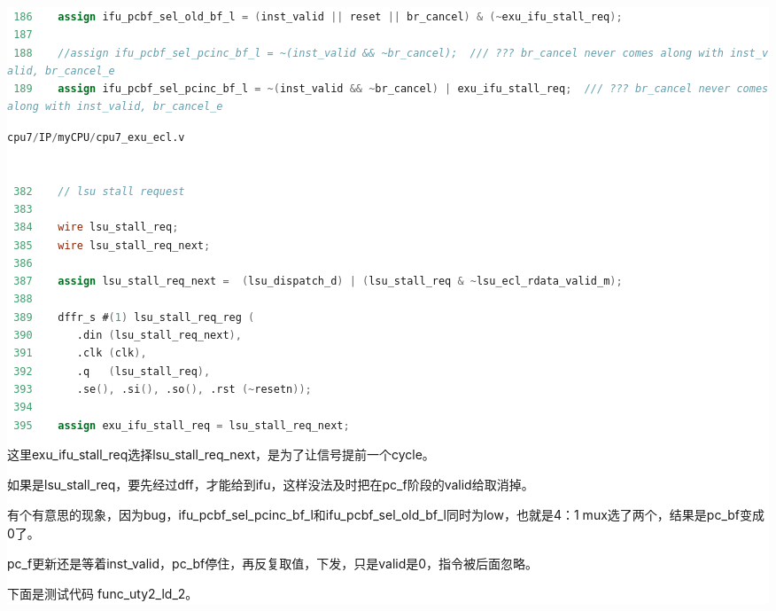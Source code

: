 `````verilog
 186    assign ifu_pcbf_sel_old_bf_l = (inst_valid || reset || br_cancel) & (~exu_ifu_stall_req);                                                                                
 187                                                                                                                                                                             
 188    //assign ifu_pcbf_sel_pcinc_bf_l = ~(inst_valid && ~br_cancel);  /// ??? br_cancel never comes along with inst_valid, br_cancel_e                                       
 189    assign ifu_pcbf_sel_pcinc_bf_l = ~(inst_valid && ~br_cancel) | exu_ifu_stall_req;  /// ??? br_cancel never comes along with inst_valid, br_cancel_e 
`````


`````verilog
cpu7/IP/myCPU/cpu7_exu_ecl.v


 382    // lsu stall request                                                                                                                                                       
 383                                                                                                                                                                                
 384    wire lsu_stall_req;                                                                                                                                                          
 385    wire lsu_stall_req_next;                                                                                                                                                    
 386                                                                                                                                                                                
 387    assign lsu_stall_req_next =  (lsu_dispatch_d) | (lsu_stall_req & ~lsu_ecl_rdata_valid_m);                                                                                 
 388                                                                                                                                                                                
 389    dffr_s #(1) lsu_stall_req_reg (                                                                                                                                              
 390       .din (lsu_stall_req_next),                                                                                                                                               
 391       .clk (clk),                                                                                                                                                               
 392       .q   (lsu_stall_req),                                                                                                                                                   
 393       .se(), .si(), .so(), .rst (~resetn));                                                                                                                                   
 394                                                                                                                                                                                
 395    assign exu_ifu_stall_req = lsu_stall_req_next;
`````

这里exu_ifu_stall_req选择lsu_stall_req_next，是为了让信号提前一个cycle。

如果是lsu_stall_req，要先经过dff，才能给到ifu，这样没法及时把在pc_f阶段的valid给取消掉。

有个有意思的现象，因为bug，ifu_pcbf_sel_pcinc_bf_l和ifu_pcbf_sel_old_bf_l同时为low，也就是4：1 mux选了两个，结果是pc_bf变成0了。

pc_f更新还是等着inst_valid，pc_bf停住，再反复取值，下发，只是valid是0，指令被后面忽略。

下面是测试代码 func_uty2_ld_2。
